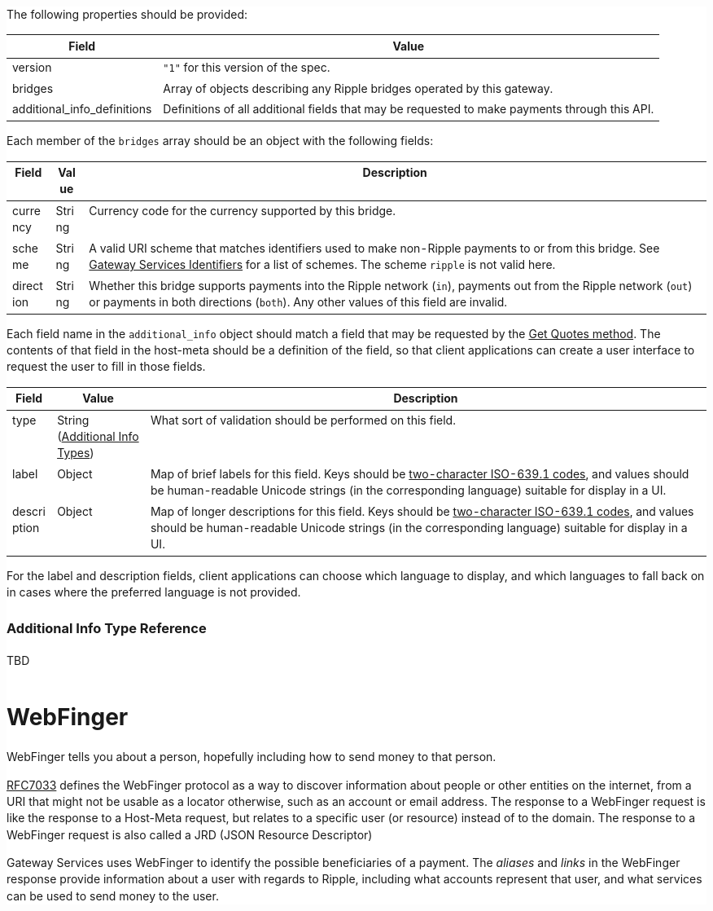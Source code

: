 The following properties should be provided:

| Field    | Value  |
|----------|--------|
| version  | `"1"` for this version of the spec. |
| bridges  | Array of objects describing any Ripple bridges operated by this gateway. |
| additional\_info\_definitions | Definitions of all additional fields that may be requested to make payments through this API. |

Each member of the `bridges` array should be an object with the following fields:

| Field     | Value  | Description |
|-----------|--------|-------------|
| currency  | String | Currency code for the currency supported by this bridge. |
| scheme    | String | A valid URI scheme that matches identifiers used to make non-Ripple payments to or from this bridge. See [Gateway Services Identifiers](#gateway-services-identifiers) for a list of schemes. The scheme `ripple` is not valid here. |
| direction | String | Whether this bridge supports payments into the Ripple network (`in`), payments out from the Ripple network (`out`) or payments in both directions (`both`). Any other values of this field are invalid. |

Each field name in the `additional_info` object should match a field that may be requested by the [Get Quotes method](#get-quotes). The contents of that field in the host-meta should be a definition of the field, so that client applications can create a user interface to request the user to fill in those fields.

| Field    | Value  | Description |
|----------|--------|-------------|
| type     | String ([Additional Info Types](#additional-info-type-reference)) | What sort of validation should be performed on this field. |
| label    | Object | Map of brief labels for this field. Keys should be [two-character ISO-639.1 codes](http://www.loc.gov/standards/iso639-2/php/code_list.php), and values should be human-readable Unicode strings (in the corresponding language) suitable for display in a UI. |
| description | Object | Map of longer descriptions for this field. Keys should be [two-character ISO-639.1 codes](http://www.loc.gov/standards/iso639-2/php/code_list.php), and values should be human-readable Unicode strings (in the corresponding language) suitable for display in a UI. |

For the label and description fields, client applications can choose which language to display, and which languages to fall back on in cases where the preferred language is not provided.

### Additional Info Type Reference ###

<span class='draft-comment'>TBD</span>




# WebFinger #

WebFinger tells you about a person, hopefully including how to send money to that person.

[RFC7033](http://tools.ietf.org/html/rfc7033) defines the WebFinger protocol as a way to discover information about people or other entities on the internet, from a URI that might not be usable as a locator otherwise, such as an account or email address. The response to a WebFinger request is like the response to a Host-Meta request, but relates to a specific user (or resource) instead of to the domain. The response to a WebFinger request is also called a JRD (JSON Resource Descriptor) 

Gateway Services uses WebFinger to identify the possible beneficiaries of a payment. The *aliases* and *links* in the WebFinger response provide information about a user with regards to Ripple, including what accounts represent that user, and what services can be used to send money to the user.
